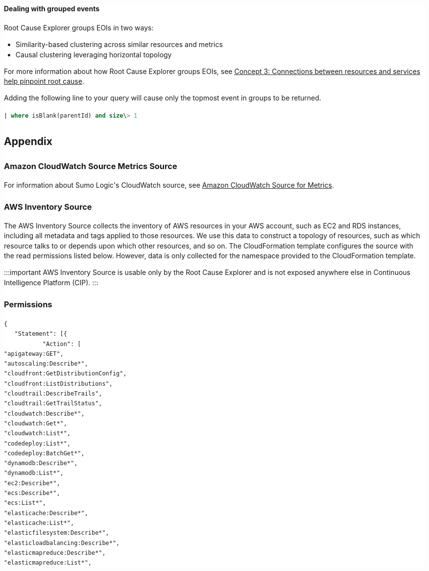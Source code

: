 #### Dealing with grouped events

Root Cause Explorer groups EOIs in two ways:

* Similarity-based clustering across similar resources and metrics
* Causal clustering leveraging horizontal topology

For more information about how Root Cause Explorer groups EOIs, see [Concept 3: Connections between resources and services help pinpoint root cause](#concept-3-connections-between-resources-and-services-help-pinpoint-root-cause).

Adding the following line to your query will cause only the topmost
event in groups to be returned.

```sql
| where isBlank(parentId) and size\> 1  
```

## Appendix

### Amazon CloudWatch Source Metrics Source

For information about Sumo Logic's CloudWatch source, see [Amazon CloudWatch Source for Metrics](/docs/send-data/hosted-collectors/amazon-aws/amazon-cloudwatch-source-metrics.md).

### AWS Inventory Source

The AWS Inventory Source collects the inventory of AWS resources in your AWS account, such as EC2 and RDS instances, including all metadata and tags applied to those resources. We use this data to construct a topology of resources, such as which resource talks to or depends upon which other resources, and so on. The CloudFormation template configures the source with the read permissions listed below. However, data is only collected for the namespace provided to the CloudFormation template.

:::important
AWS Inventory Source is usable only by the Root Cause Explorer and is not exposed anywhere else in Continuous Intelligence Platform (CIP).
:::

### Permissions

```
{
   "Statement": [{
           "Action": [
"apigateway:GET",
"autoscaling:Describe*",
"cloudfront:GetDistributionConfig",
"cloudfront:ListDistributions",
"cloudtrail:DescribeTrails",
"cloudtrail:GetTrailStatus",
"cloudwatch:Describe*",
"cloudwatch:Get*",
"cloudwatch:List*",
"codedeploy:List*",
"codedeploy:BatchGet*",
"dynamodb:Describe*",
"dynamodb:List*",
"ec2:Describe*",
"ecs:Describe*",
"ecs:List*",
"elasticache:Describe*",
"elasticache:List*",
"elasticfilesystem:Describe*",
"elasticloadbalancing:Describe*",
"elasticmapreduce:Describe*",
"elasticmapreduce:List*",
```